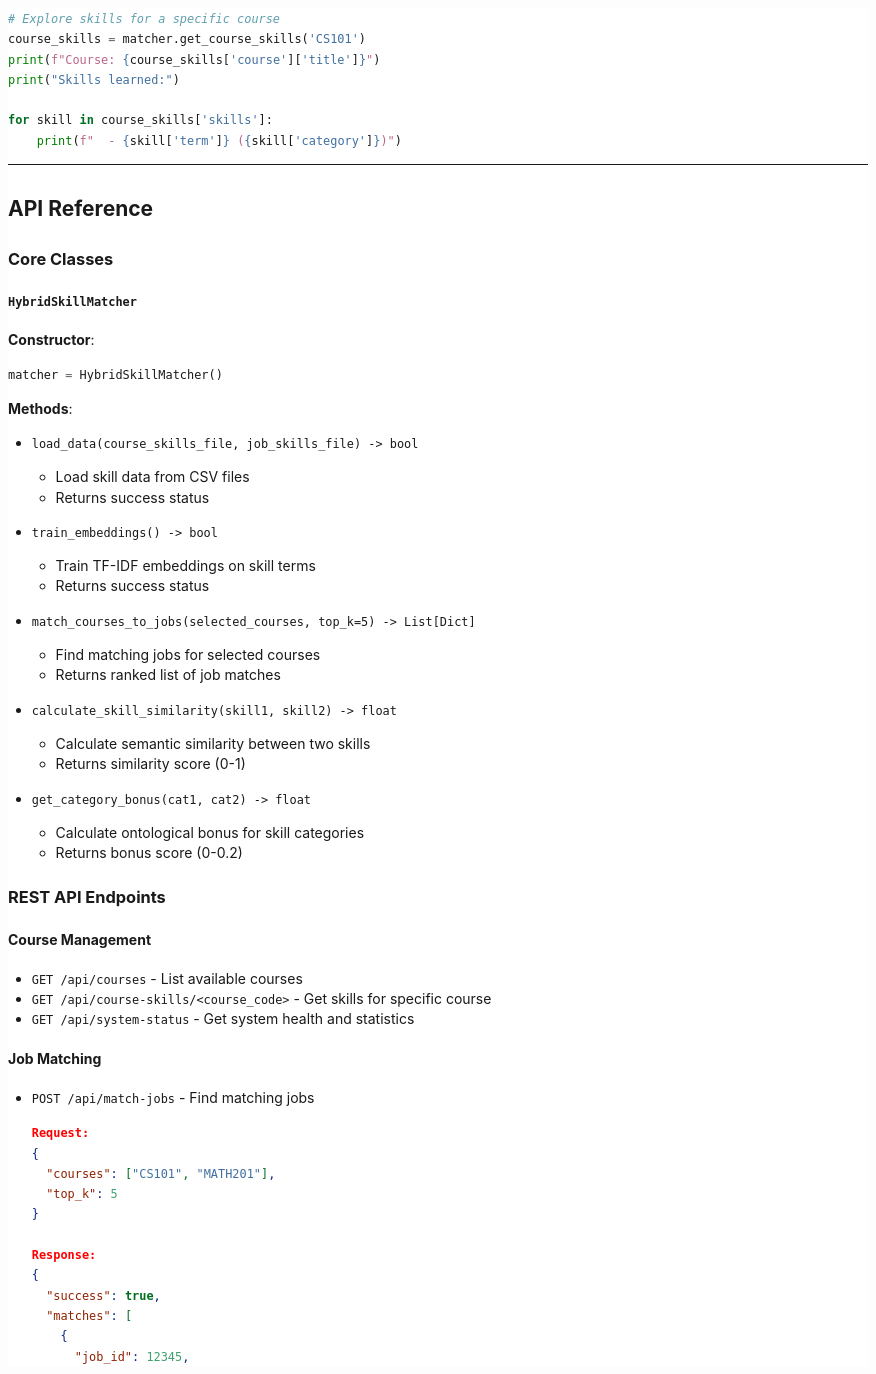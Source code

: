 ```python
# Explore skills for a specific course
course_skills = matcher.get_course_skills('CS101')
print(f"Course: {course_skills['course']['title']}")
print("Skills learned:")

for skill in course_skills['skills']:
    print(f"  - {skill['term']} ({skill['category']})")
```

---

## API Reference

### Core Classes

#### `HybridSkillMatcher`

**Constructor**:
```python
matcher = HybridSkillMatcher()
```

**Methods**:

- `load_data(course_skills_file, job_skills_file) -> bool`
  - Load skill data from CSV files
  - Returns success status

- `train_embeddings() -> bool`
  - Train TF-IDF embeddings on skill terms
  - Returns success status

- `match_courses_to_jobs(selected_courses, top_k=5) -> List[Dict]`
  - Find matching jobs for selected courses
  - Returns ranked list of job matches

- `calculate_skill_similarity(skill1, skill2) -> float`
  - Calculate semantic similarity between two skills
  - Returns similarity score (0-1)

- `get_category_bonus(cat1, cat2) -> float`
  - Calculate ontological bonus for skill categories
  - Returns bonus score (0-0.2)

### REST API Endpoints

#### Course Management
- `GET /api/courses` - List available courses
- `GET /api/course-skills/<course_code>` - Get skills for specific course
- `GET /api/system-status` - Get system health and statistics

#### Job Matching
- `POST /api/match-jobs` - Find matching jobs
  ```json
  Request:
  {
    "courses": ["CS101", "MATH201"],
    "top_k": 5
  }
  
  Response:
  {
    "success": true,
    "matches": [
      {
        "job_id": 12345,
  ```